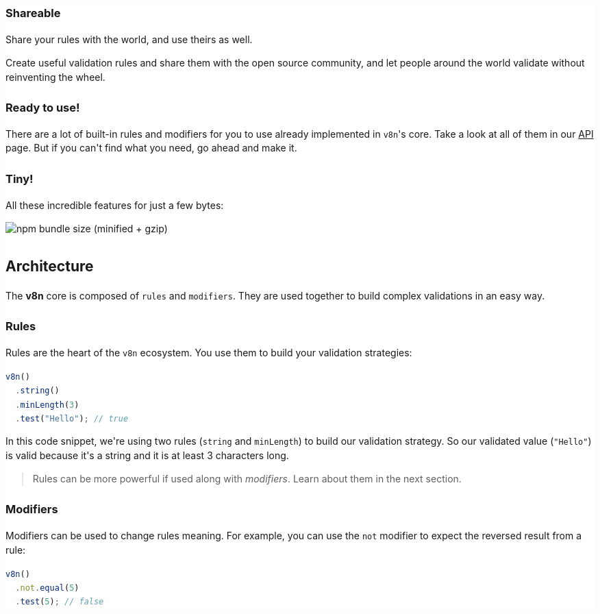 ### Shareable

Share your rules with the world, and use theirs as well.

Create useful validation rules and share them with the open source community,
and let people around the world validate without reinventing the wheel.

### Ready to use!

There are a lot of built-in rules and modifiers for you to use already
implemented in `v8n`'s core. Take a look at all of them in our
[API](https://imbrn.github.io/v8n/api/) page. But if you can't find what you
need, go ahead and make it.

### Tiny!

All these incredible features for just a few bytes:

![npm bundle size (minified + gzip)](https://img.shields.io/bundlephobia/minzip/v8n.svg)

## Architecture

The **v8n** core is composed of `rules` and `modifiers`. They are used together
to build complex validations in an easy way.

### Rules

Rules are the heart of the `v8n` ecosystem. You use them to build your
validation strategies:

```javascript
v8n()
  .string()
  .minLength(3)
  .test("Hello"); // true
```

In this code snippet, we're using two rules (`string` and `minLength`) to build
our validation strategy. So our validated value (`"Hello"`) is valid because
it's a string and it is at least 3 characters long.

> Rules can be more powerful if used along with _modifiers_. Learn about them in
> the next section.

### Modifiers

Modifiers can be used to change rules meaning. For example, you can use the
`not` modifier to expect the reversed result from a rule:

```javascript
v8n()
  .not.equal(5)
  .test(5); // false
```
